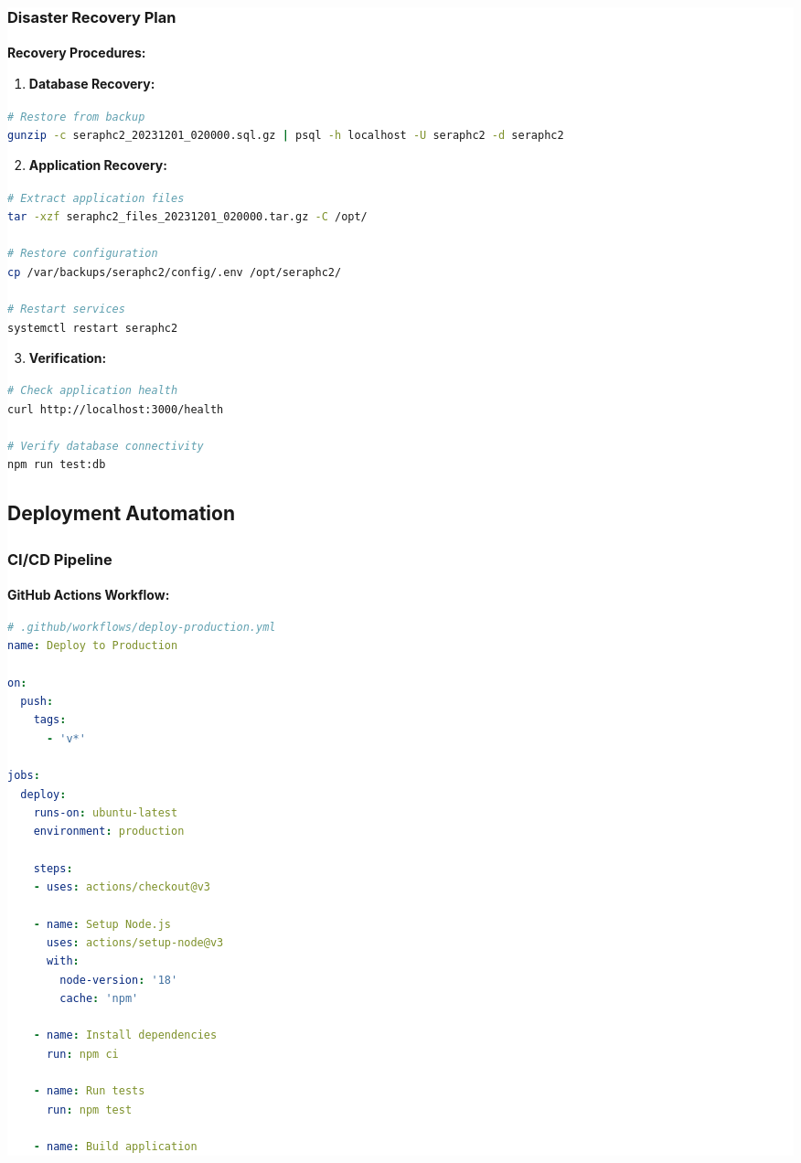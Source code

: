### Disaster Recovery Plan

**Recovery Procedures:**

1. **Database Recovery:**
```bash
# Restore from backup
gunzip -c seraphc2_20231201_020000.sql.gz | psql -h localhost -U seraphc2 -d seraphc2
```

2. **Application Recovery:**
```bash
# Extract application files
tar -xzf seraphc2_files_20231201_020000.tar.gz -C /opt/

# Restore configuration
cp /var/backups/seraphc2/config/.env /opt/seraphc2/

# Restart services
systemctl restart seraphc2
```

3. **Verification:**
```bash
# Check application health
curl http://localhost:3000/health

# Verify database connectivity
npm run test:db
```

## Deployment Automation

### CI/CD Pipeline

**GitHub Actions Workflow:**
```yaml
# .github/workflows/deploy-production.yml
name: Deploy to Production

on:
  push:
    tags:
      - 'v*'

jobs:
  deploy:
    runs-on: ubuntu-latest
    environment: production
    
    steps:
    - uses: actions/checkout@v3
    
    - name: Setup Node.js
      uses: actions/setup-node@v3
      with:
        node-version: '18'
        cache: 'npm'
    
    - name: Install dependencies
      run: npm ci
    
    - name: Run tests
      run: npm test
    
    - name: Build application
```